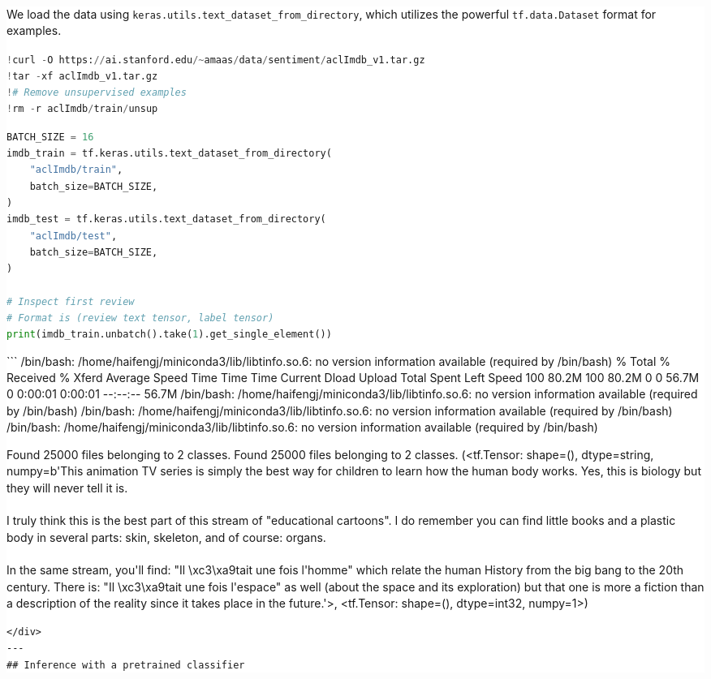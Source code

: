 We load the data using `keras.utils.text_dataset_from_directory`, which utilizes the
powerful `tf.data.Dataset` format for examples.


```python
!curl -O https://ai.stanford.edu/~amaas/data/sentiment/aclImdb_v1.tar.gz
!tar -xf aclImdb_v1.tar.gz
!# Remove unsupervised examples
!rm -r aclImdb/train/unsup
```

```python
BATCH_SIZE = 16
imdb_train = tf.keras.utils.text_dataset_from_directory(
    "aclImdb/train",
    batch_size=BATCH_SIZE,
)
imdb_test = tf.keras.utils.text_dataset_from_directory(
    "aclImdb/test",
    batch_size=BATCH_SIZE,
)

# Inspect first review
# Format is (review text tensor, label tensor)
print(imdb_train.unbatch().take(1).get_single_element())
```
<div class="k-default-codeblock">
```
/bin/bash: /home/haifengj/miniconda3/lib/libtinfo.so.6: no version information available (required by /bin/bash)
  % Total    % Received % Xferd  Average Speed   Time    Time     Time  Current
                                 Dload  Upload   Total   Spent    Left  Speed
100 80.2M  100 80.2M    0     0  56.7M      0  0:00:01  0:00:01 --:--:-- 56.7M
/bin/bash: /home/haifengj/miniconda3/lib/libtinfo.so.6: no version information available (required by /bin/bash)
/bin/bash: /home/haifengj/miniconda3/lib/libtinfo.so.6: no version information available (required by /bin/bash)
/bin/bash: /home/haifengj/miniconda3/lib/libtinfo.so.6: no version information available (required by /bin/bash)

Found 25000 files belonging to 2 classes.
Found 25000 files belonging to 2 classes.
(<tf.Tensor: shape=(), dtype=string, numpy=b'This animation TV series is simply the best way for children to learn how the human body works. Yes, this is biology but they will never tell it is.<br /><br />I truly think this is the best part of this stream of "educational cartoons". I do remember you can find little books and a plastic body in several parts: skin, skeleton, and of course: organs.<br /><br /> In the same stream, you\'ll find: "Il \xc3\xa9tait une fois l\'homme" which relate the human History from the big bang to the 20th century. There is: "Il \xc3\xa9tait une fois l\'espace" as well (about the space and its exploration) but that one is more a fiction than a description of the reality since it takes place in the future.'>, <tf.Tensor: shape=(), dtype=int32, numpy=1>)

```
</div>
---
## Inference with a pretrained classifier
